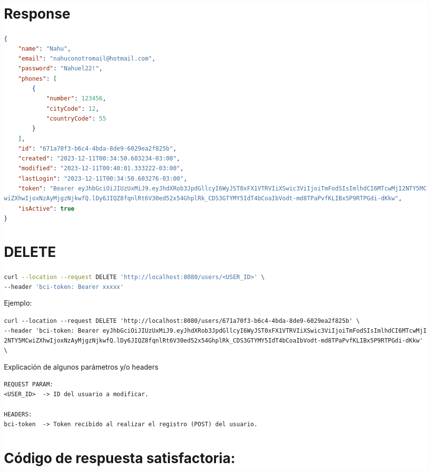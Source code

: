 # Response
```json
{
    "name": "Nahu",
    "email": "nahuconotromail@hotmail.com",
    "password": "Nahuel22!",
    "phones": [
        {
            "number": 123456,
            "cityCode": 12,
            "countryCode": 55
        }
    ],
    "id": "671a70f3-b6c4-4bda-8de9-6029ea2f825b",
    "created": "2023-12-11T00:34:50.603234-03:00",
    "modified": "2023-12-11T00:40:01.333222-03:00",
    "lastLogin": "2023-12-11T00:34:50.603276-03:00",
    "token": "Bearer eyJhbGciOiJIUzUxMiJ9.eyJhdXRob3JpdGllcyI6WyJST0xFX1VTRVIiXSwic3ViIjoiTmFodSIsImlhdCI6MTcwMjI2NTY5MCwiZXhwIjoxNzAyMjgzNjkwfQ.lDy6JIQZ8fqnlRt6V30ed52x54GhplRk_CDS3GTYMY5IdT4bCoaIbVodt-md8TPaPvfKLIBx5P9RTPGdi-dKkw",
    "isActive": true
}
```


# DELETE

```bash
curl --location --request DELETE 'http://localhost:8080/users/<USER_ID>' \
--header 'bci-token: Bearer xxxxx'
```

Ejemplo:

```
curl --location --request DELETE 'http://localhost:8080/users/671a70f3-b6c4-4bda-8de9-6029ea2f825b' \
--header 'bci-token: Bearer eyJhbGciOiJIUzUxMiJ9.eyJhdXRob3JpdGllcyI6WyJST0xFX1VTRVIiXSwic3ViIjoiTmFodSIsImlhdCI6MTcwMjI2NTY5MCwiZXhwIjoxNzAyMjgzNjkwfQ.lDy6JIQZ8fqnlRt6V30ed52x54GhplRk_CDS3GTYMY5IdT4bCoaIbVodt-md8TPaPvfKLIBx5P9RTPGdi-dKkw' \
```

Explicación de algunos parámetros y/o headers

```
REQUEST PARAM:
<USER_ID>  -> ID del usuario a modificar.

HEADERS:
bci-token  -> Token recibido al realizar el registro (POST) del usuario.
```

# Código de respuesta satisfactoria:
